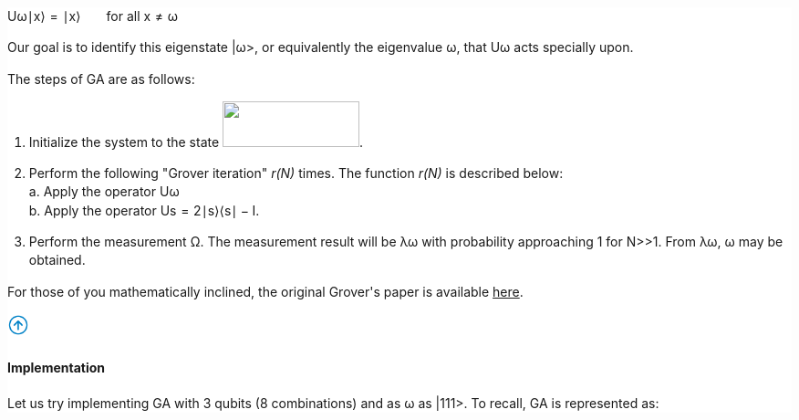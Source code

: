 Uω∣x⟩ = ∣x⟩  for all x ≠ ω

Our goal is to identify this eigenstate |ω>, or equivalently the eigenvalue ω, that Uω acts specially upon.

The steps of GA are as follows:

1.  Initialize the system to the state <img src="images/Grover-2.png" width="150" height="50"></img>.

2.  Perform the following "Grover iteration" <i>r(N)</i> times. The function <i>r(N)</i> is described below:
    <br>a.  Apply the operator Uω
    <br>b.  Apply the operator Us = 2∣s⟩⟨s∣ − I.

3.  Perform the measurement Ω. The measurement result will be λω with probability approaching 1 for N>>1. From λω, ω may be obtained.

For those of you mathematically inclined, the original Grover's paper is available [here](https://arxiv.org/pdf/quant-ph/9605043.pdf).

[<img src="images/top.png" height="24" width="24"></img>](#intro)

#### Implementation
Let us try implementing GA with 3 qubits (8 combinations) and as ω as |111>.  To recall, GA is represented as:
